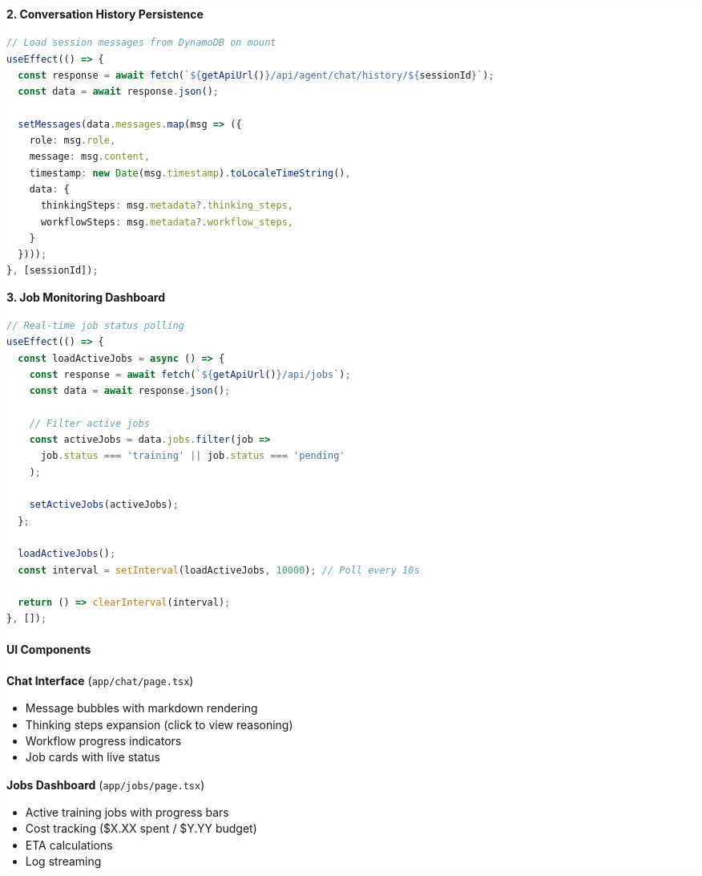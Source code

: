 **2. Conversation History Persistence**

```typescript
// Load session messages from DynamoDB on mount
useEffect(() => {
  const response = await fetch(`${getApiUrl()}/api/agent/chat/history/${sessionId}`);
  const data = await response.json();

  setMessages(data.messages.map(msg => ({
    role: msg.role,
    message: msg.content,
    timestamp: new Date(msg.timestamp).toLocaleTimeString(),
    data: {
      thinkingSteps: msg.metadata?.thinking_steps,
      workflowSteps: msg.metadata?.workflow_steps,
    }
  })));
}, [sessionId]);
```

**3. Job Monitoring Dashboard**

```typescript
// Real-time job status polling
useEffect(() => {
  const loadActiveJobs = async () => {
    const response = await fetch(`${getApiUrl()}/api/jobs`);
    const data = await response.json();

    // Filter active jobs
    const activeJobs = data.jobs.filter(job =>
      job.status === 'training' || job.status === 'pending'
    );

    setActiveJobs(activeJobs);
  };

  loadActiveJobs();
  const interval = setInterval(loadActiveJobs, 10000); // Poll every 10s

  return () => clearInterval(interval);
}, []);
```

#### UI Components

**Chat Interface** (`app/chat/page.tsx`)
- Message bubbles with markdown rendering
- Thinking steps expansion (click to view reasoning)
- Workflow progress indicators
- Job cards with live status

**Jobs Dashboard** (`app/jobs/page.tsx`)
- Active training jobs with progress bars
- Cost tracking ($X.XX spent / $Y.YY budget)
- ETA calculations
- Log streaming
